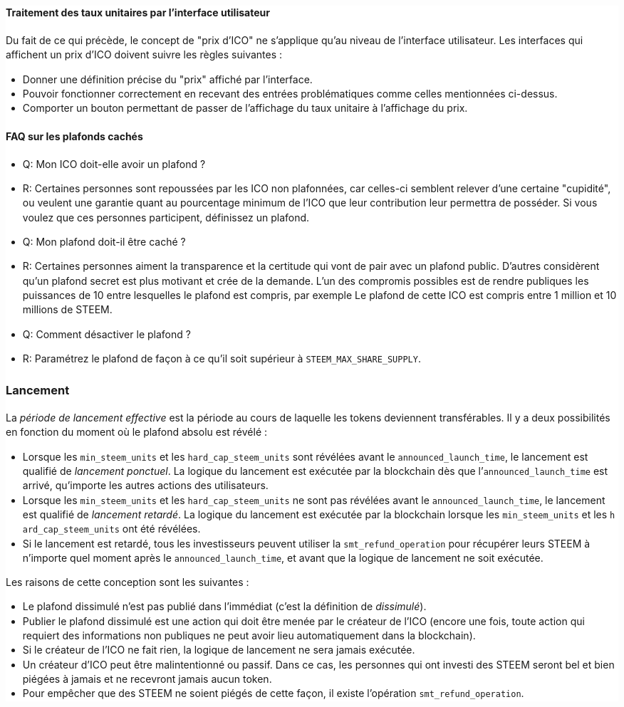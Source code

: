 #### Traitement des taux unitaires par l’interface utilisateur

Du fait de ce qui précède, le concept de "prix d’ICO" ne s’applique qu’au niveau de l’interface utilisateur. Les interfaces qui affichent un prix d’ICO doivent suivre les règles suivantes :

- Donner une définition précise du "prix" affiché par l’interface.
- Pouvoir fonctionner correctement en recevant des entrées problématiques comme celles mentionnées ci-dessus.
- Comporter un bouton permettant de passer de l’affichage du taux unitaire à l’affichage du prix.

#### FAQ sur les plafonds cachés

- Q: Mon ICO doit-elle avoir un plafond ?
- R: Certaines personnes sont repoussées par les ICO non plafonnées, car celles-ci semblent relever d’une certaine "cupidité", ou veulent une garantie quant au pourcentage minimum de l’ICO que leur contribution leur permettra de posséder. Si vous voulez que ces personnes participent, définissez un plafond.

- Q: Mon plafond doit-il être caché ?
- R: Certaines personnes aiment la transparence et la certitude qui vont de pair avec un plafond public. D’autres considèrent qu’un plafond secret est plus motivant et crée de la demande. L’un des compromis possibles est de rendre publiques les puissances de 10 entre lesquelles le plafond est compris, par exemple Le plafond de cette ICO est compris entre 1 million et 10 millions de STEEM.

- Q: Comment désactiver le plafond ?
- R: Paramétrez le plafond de façon à ce qu’il soit supérieur à `STEEM_MAX_SHARE_SUPPLY`.

### Lancement

La *période de lancement effective* est la période au cours de laquelle les tokens deviennent transférables. Il y a deux possibilités en fonction du moment où le plafond absolu est révélé :

- Lorsque les `min_steem_units` et les `hard_cap_steem_units` sont révélées avant le `announced_launch_time`, le lancement est qualifié de *lancement ponctuel*. La logique du lancement est exécutée par la blockchain dès que l’`announced_launch_time` est arrivé, qu’importe les autres actions des utilisateurs.
- Lorsque les `min_steem_units` et les `hard_cap_steem_units` ne sont pas révélées avant le `announced_launch_time`, le lancement est qualifié de *lancement retardé*. La logique du lancement est exécutée par la blockchain lorsque les `min_steem_units` et les `hard_cap_steem_units` ont été révélées.
- Si le lancement est retardé, tous les investisseurs peuvent utiliser la `smt_refund_operation` pour récupérer leurs STEEM à n’importe quel moment après le `announced_launch_time`, et avant que la logique de lancement ne soit exécutée.

Les raisons de cette conception sont les suivantes :

- Le plafond dissimulé n’est pas publié dans l’immédiat (c’est la définition de *dissimulé*).
- Publier le plafond dissimulé est une action qui doit être menée par le créateur de l’ICO (encore une fois, toute action qui requiert des informations non publiques ne peut avoir lieu automatiquement dans la blockchain).
- Si le créateur de l’ICO ne fait rien, la logique de lancement ne sera jamais exécutée. 
- Un créateur d’ICO peut être malintentionné ou passif. Dans ce cas, les personnes qui ont investi des STEEM seront bel et bien piégées à jamais et ne recevront jamais aucun token.
- Pour empêcher que des STEEM ne soient piégés de cette façon, il existe l’opération `smt_refund_operation`.
